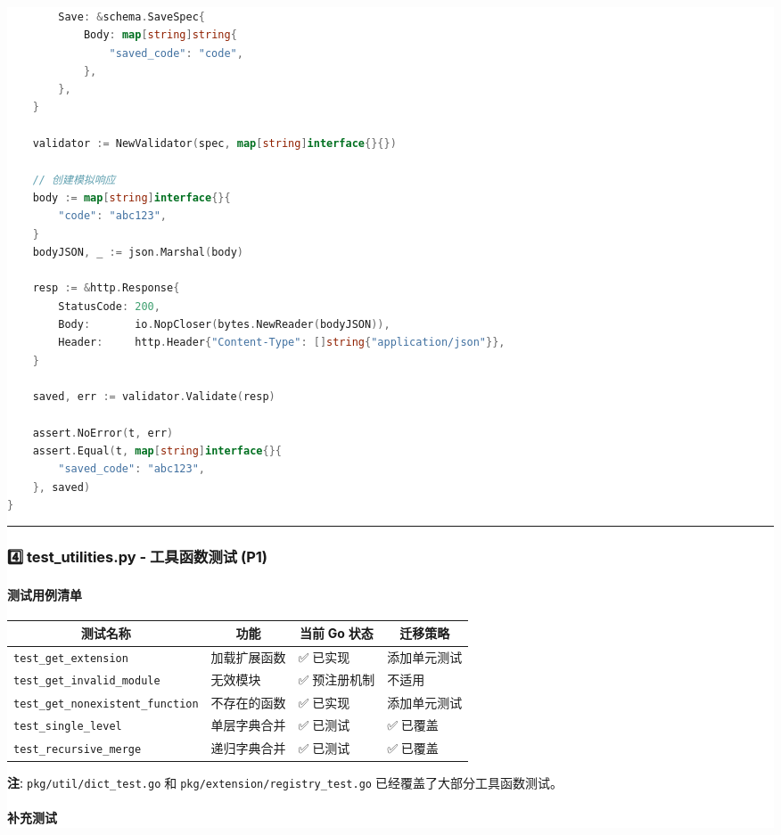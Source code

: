 ```go
        Save: &schema.SaveSpec{
            Body: map[string]string{
                "saved_code": "code",
            },
        },
    }

    validator := NewValidator(spec, map[string]interface{}{})

    // 创建模拟响应
    body := map[string]interface{}{
        "code": "abc123",
    }
    bodyJSON, _ := json.Marshal(body)
    
    resp := &http.Response{
        StatusCode: 200,
        Body:       io.NopCloser(bytes.NewReader(bodyJSON)),
        Header:     http.Header{"Content-Type": []string{"application/json"}},
    }

    saved, err := validator.Validate(resp)

    assert.NoError(t, err)
    assert.Equal(t, map[string]interface{}{
        "saved_code": "abc123",
    }, saved)
}
```

---

### 4️⃣ test_utilities.py - 工具函数测试 (P1)

#### 测试用例清单

| 测试名称 | 功能 | 当前 Go 状态 | 迁移策略 |
|----------|------|--------------|----------|
| `test_get_extension` | 加载扩展函数 | ✅ 已实现 | 添加单元测试 |
| `test_get_invalid_module` | 无效模块 | ✅ 预注册机制 | 不适用 |
| `test_get_nonexistent_function` | 不存在的函数 | ✅ 已实现 | 添加单元测试 |
| `test_single_level` | 单层字典合并 | ✅ 已测试 | ✅ 已覆盖 |
| `test_recursive_merge` | 递归字典合并 | ✅ 已测试 | ✅ 已覆盖 |

**注**: `pkg/util/dict_test.go` 和 `pkg/extension/registry_test.go` 已经覆盖了大部分工具函数测试。

#### 补充测试
